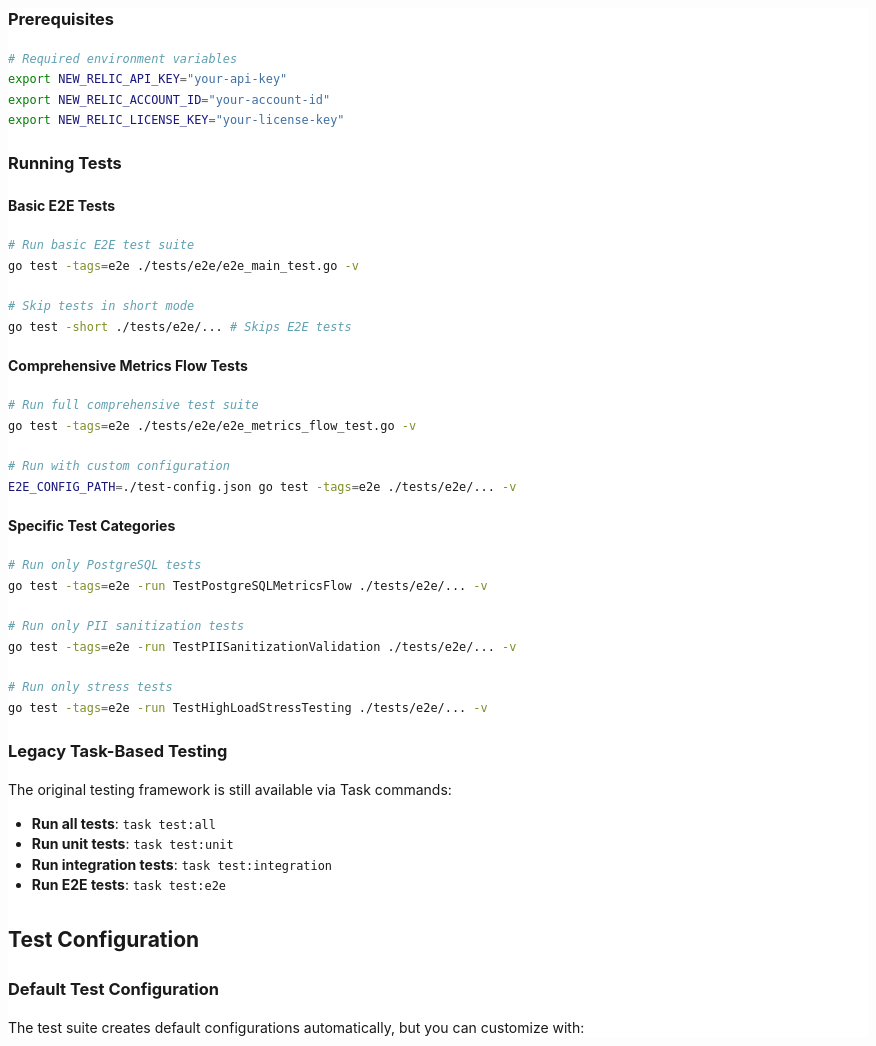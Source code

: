 ### Prerequisites
```bash
# Required environment variables
export NEW_RELIC_API_KEY="your-api-key"
export NEW_RELIC_ACCOUNT_ID="your-account-id"
export NEW_RELIC_LICENSE_KEY="your-license-key"
```

### Running Tests

#### Basic E2E Tests
```bash
# Run basic E2E test suite
go test -tags=e2e ./tests/e2e/e2e_main_test.go -v

# Skip tests in short mode
go test -short ./tests/e2e/... # Skips E2E tests
```

#### Comprehensive Metrics Flow Tests
```bash
# Run full comprehensive test suite
go test -tags=e2e ./tests/e2e/e2e_metrics_flow_test.go -v

# Run with custom configuration
E2E_CONFIG_PATH=./test-config.json go test -tags=e2e ./tests/e2e/... -v
```

#### Specific Test Categories
```bash
# Run only PostgreSQL tests
go test -tags=e2e -run TestPostgreSQLMetricsFlow ./tests/e2e/... -v

# Run only PII sanitization tests
go test -tags=e2e -run TestPIISanitizationValidation ./tests/e2e/... -v

# Run only stress tests
go test -tags=e2e -run TestHighLoadStressTesting ./tests/e2e/... -v
```

### Legacy Task-Based Testing

The original testing framework is still available via Task commands:

- **Run all tests**: `task test:all`
- **Run unit tests**: `task test:unit`
- **Run integration tests**: `task test:integration`
- **Run E2E tests**: `task test:e2e`

## Test Configuration

### Default Test Configuration
The test suite creates default configurations automatically, but you can customize with:
